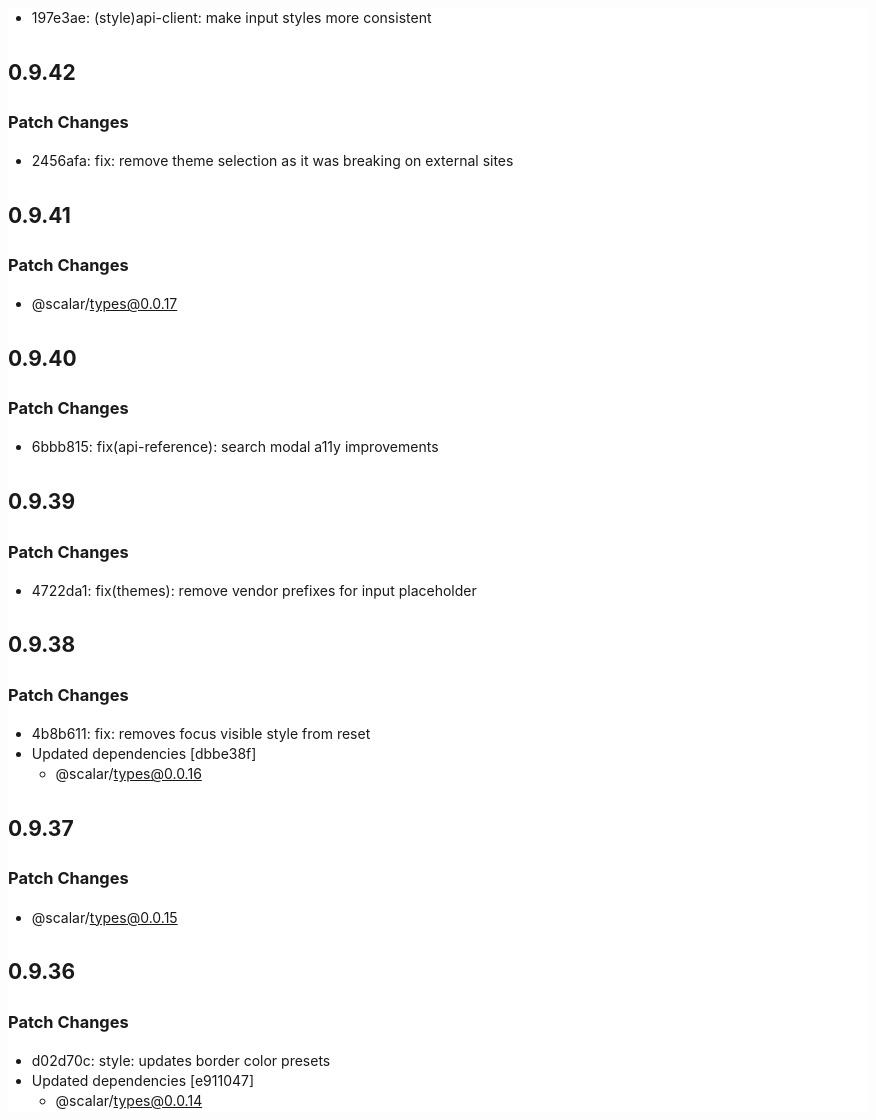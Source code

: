 - 197e3ae: (style)api-client: make input styles more consistent

## 0.9.42

### Patch Changes

- 2456afa: fix: remove theme selection as it was breaking on external sites

## 0.9.41

### Patch Changes

- @scalar/types@0.0.17

## 0.9.40

### Patch Changes

- 6bbb815: fix(api-reference): search modal a11y improvements

## 0.9.39

### Patch Changes

- 4722da1: fix(themes): remove vendor prefixes for input placeholder

## 0.9.38

### Patch Changes

- 4b8b611: fix: removes focus visible style from reset
- Updated dependencies [dbbe38f]
  - @scalar/types@0.0.16

## 0.9.37

### Patch Changes

- @scalar/types@0.0.15

## 0.9.36

### Patch Changes

- d02d70c: style: updates border color presets
- Updated dependencies [e911047]
  - @scalar/types@0.0.14
